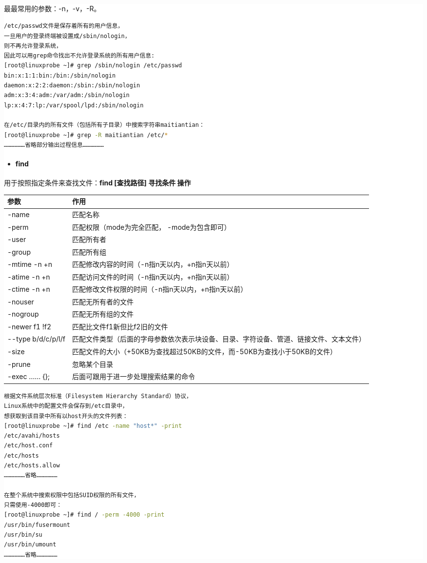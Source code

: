 
最最常用的参数：-n，-v，-R。
```bash
/etc/passwd文件是保存着所有的用户信息，
一旦用户的登录终端被设置成/sbin/nologin，
则不再允许登录系统，
因此可以用grep命令找出不允许登录系统的所有用户信息:
[root@linuxprobe ~]# grep /sbin/nologin /etc/passwd
bin:x:1:1:bin:/bin:/sbin/nologin
daemon:x:2:2:daemon:/sbin:/sbin/nologin
adm:x:3:4:adm:/var/adm:/sbin/nologin
lp:x:4:7:lp:/var/spool/lpd:/sbin/nologin

在/etc/目录内的所有文件（包括所有子目录）中搜索字符串maitiantian：
[root@linuxprobe ~]# grep -R maitiantian /etc/*
………………省略部分输出过程信息………………
```

* #### find
用于按照指定条件来查找文件：**find [查找路径] 寻找条件 操作**

|参数|作用|
|:---|:---|
|-name|匹配名称|
|-perm|匹配权限（mode为完全匹配， -mode为包含即可）|
|-user|匹配所有者|
|-group|匹配所有组|
|-mtime -n +n|匹配修改内容的时间（-n指n天以内，+n指n天以前）|
|-atime -n +n|匹配访问文件的时间（-n指n天以内，+n指n天以前）|
|-ctime -n +n|匹配修改文件权限的时间（-n指n天以内，+n指n天以前）|
|-nouser|匹配无所有者的文件|
|-nogroup|匹配无所有组的文件|
|-newer f1 !f2|匹配比文件f1新但比f2旧的文件|
|--type b/d/c/p/l/f|匹配文件类型（后面的字母参数依次表示块设备、目录、字符设备、管道、链接文件、文本文件）|
|-size|匹配文件的大小（+50KB为查找超过50KB的文件，而-50KB为查找小于50KB的文件）|
|-prune|忽略某个目录|
|-exec …… {}\;|后面可跟用于进一步处理搜索结果的命令|

```bash
根据文件系统层次标准（Filesystem Hierarchy Standard）协议，
Linux系统中的配置文件会保存到/etc目录中，
想获取到该目录中所有以host开头的文件列表：
[root@linuxprobe ~]# find /etc -name "host*" -print
/etc/avahi/hosts
/etc/host.conf
/etc/hosts
/etc/hosts.allow
………………省略………………

在整个系统中搜索权限中包括SUID权限的所有文件，
只需使用-4000即可：
[root@linuxprobe ~]# find / -perm -4000 -print
/usr/bin/fusermount
/usr/bin/su
/usr/bin/umount
………………省略………………
```
